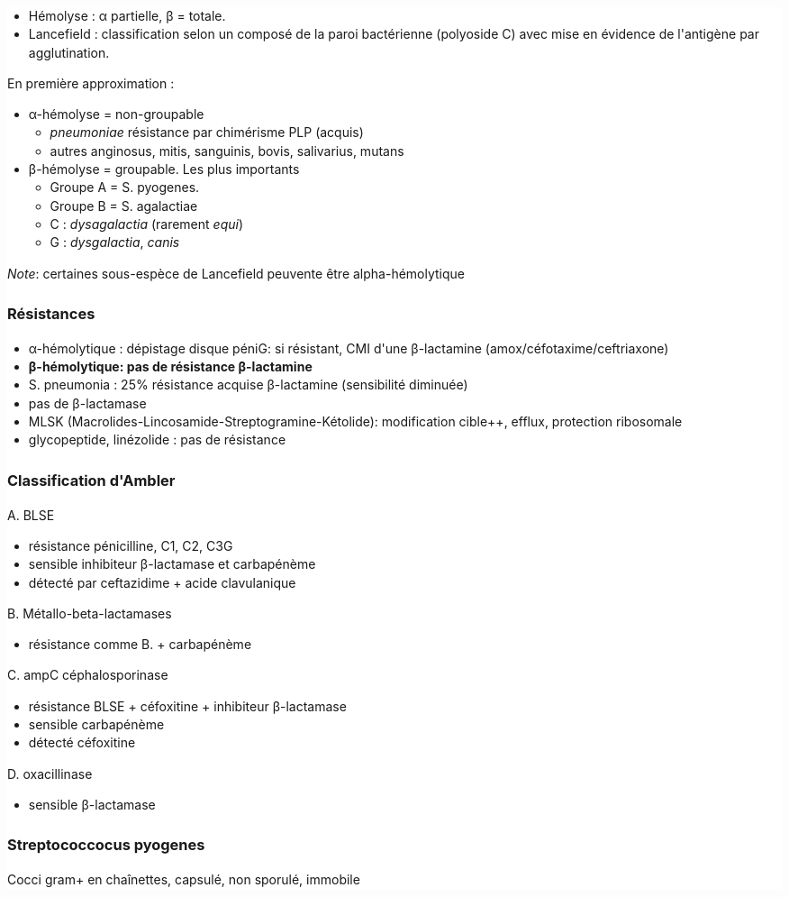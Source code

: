 -   Hémolyse : α partielle, β = totale.
-   Lancefield : classification selon un composé de la paroi bactérienne
    (polyoside C) avec mise en évidence de l\'antigène par
    agglutination.

En première approximation :

-   α-hémolyse = non-groupable
    -   *pneumoniae* résistance par chimérisme PLP (acquis)
    -   autres anginosus, mitis, sanguinis, bovis, salivarius, mutans
-   β-hémolyse = groupable. Les plus importants
    -   Groupe A = S. pyogenes.
    -   Groupe B = S. agalactiae
    -   C : *dysagalactia* (rarement *equi*)
    -   G : *dysgalactia*, *canis*

*Note*: certaines sous-espèce de Lancefield peuvente être
alpha-hémolytique

### Résistances

-   α-hémolytique : dépistage disque péniG: si résistant, CMI d'une
    β-lactamine (amox/céfotaxime/ceftriaxone)
-   **β-hémolytique: pas de résistance β-lactamine**
-   S. pneumonia : 25% résistance acquise β-lactamine (sensibilité
    diminuée)
-   pas de β-lactamase
-   MLSK (Macrolides-Lincosamide-Streptogramine-Kétolide): modification
    cible++, efflux, protection ribosomale
-   glycopeptide, linézolide : pas de résistance

### Classification d'Ambler

A. BLSE

-   résistance pénicilline, C1, C2, C3G
-   sensible inhibiteur β-lactamase et carbapénème
-   détecté par ceftazidime + acide clavulanique

B. Métallo-beta-lactamases

-   résistance comme B. + carbapénème

C. ampC céphalosporinase

-   résistance BLSE + céfoxitine + inhibiteur β-lactamase
-   sensible carbapénème
-   détecté céfoxitine

D. oxacillinase

-   sensible β-lactamase

### Streptococcocus pyogenes

Cocci gram+ en chaînettes, capsulé, non sporulé, immobile
